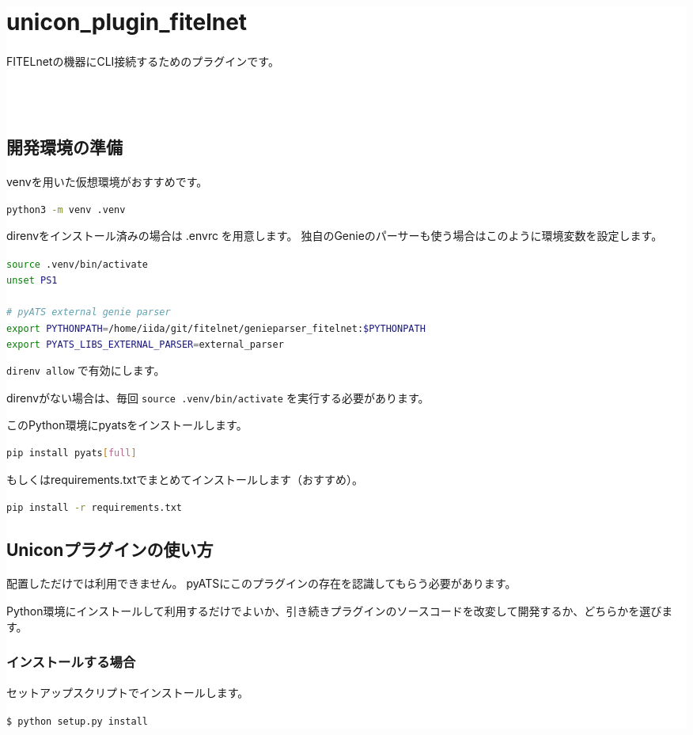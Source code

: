 # unicon_plugin_fitelnet

FITELnetの機器にCLI接続するためのプラグインです。


<br><br>

## 開発環境の準備

venvを用いた仮想環境がおすすめです。

```bash
python3 -m venv .venv
```

direnvをインストール済みの場合は .envrc を用意します。
独自のGenieのパーサーも使う場合はこのように環境変数を設定します。

```bash
source .venv/bin/activate
unset PS1

# pyATS external genie parser
export PYTHONPATH=/home/iida/git/fitelnet/genieparser_fitelnet:$PYTHONPATH
export PYATS_LIBS_EXTERNAL_PARSER=external_parser
```

`direnv allow` で有効にします。

direnvがない場合は、毎回 `source .venv/bin/activate` を実行する必要があります。

このPython環境にpyatsをインストールします。

```bash
pip install pyats[full]
```

もしくはrequirements.txtでまとめてインストールします（おすすめ）。

```bash
pip install -r requirements.txt
```

## Uniconプラグインの使い方

配置しただけでは利用できません。
pyATSにこのプラグインの存在を認識してもらう必要があります。

Python環境にインストールして利用するだけでよいか、引き続きプラグインのソースコードを改変して開発するか、どちらかを選びます。

### インストールする場合

セットアップスクリプトでインストールします。

```
$ python setup.py install
```
